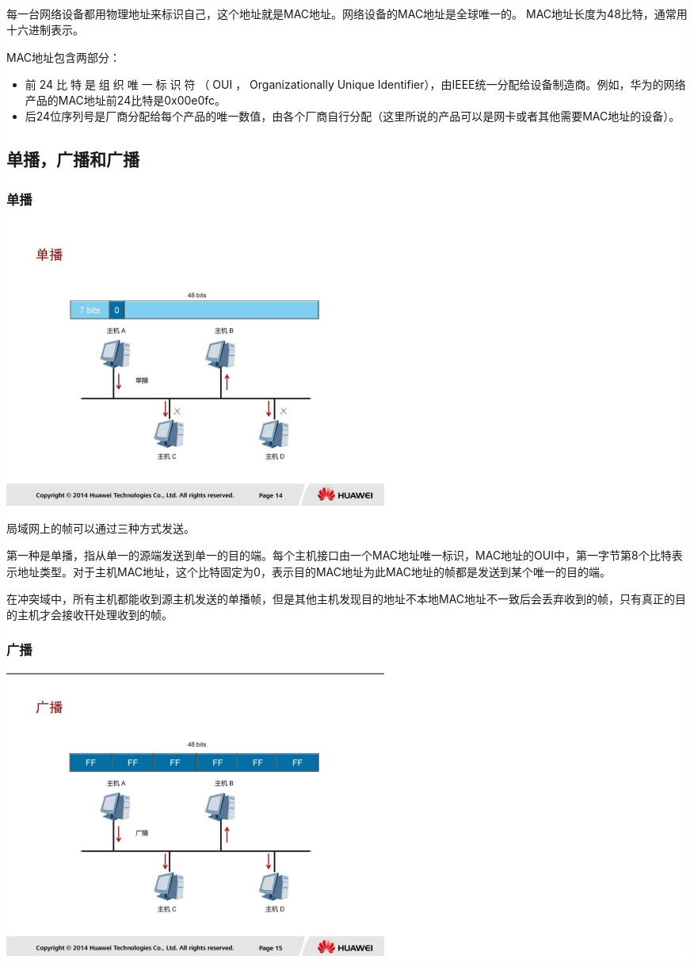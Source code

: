 每一台网络设备都用物理地址来标识自己，这个地址就是MAC地址。网络设备的MAC地址是全球唯一的。
MAC地址长度为48比特，通常用十六进制表示。

MAC地址包含两部分：

* 前 24 比 特 是 组 织 唯 一 标 识 符 （ OUI ， Organizationally Unique Identifier），由IEEE统一分配给设备制造商。例如，华为的网络产品的MAC地址前24比特是0x00e0fc。
* 后24位序列号是厂商分配给每个产品的唯一数值，由各个厂商自行分配（这里所说的产品可以是网卡或者其他需要MAC地址的设备）。

## 单播，广播和广播

### 单播

![1706186782702](images/1706186782702.png)

局域网上的帧可以通过三种方式发送。

第一种是单播，指从单一的源端发送到单一的目的端。每个主机接口由一个MAC地址唯一标识，MAC地址的OUI中，第一字节第8个比特表示地址类型。对于主机MAC地址，这个比特固定为0，表示目的MAC地址为此MAC地址的帧都是发送到某个唯一的目的端。

在冲突域中，所有主机都能收到源主机发送的单播帧，但是其他主机发现目的地址不本地MAC地址不一致后会丢弃收到的帧，只有真正的目的主机才会接收幵处理收到的帧。

### 广播

![1706186830523](images/1706186830523.png)

